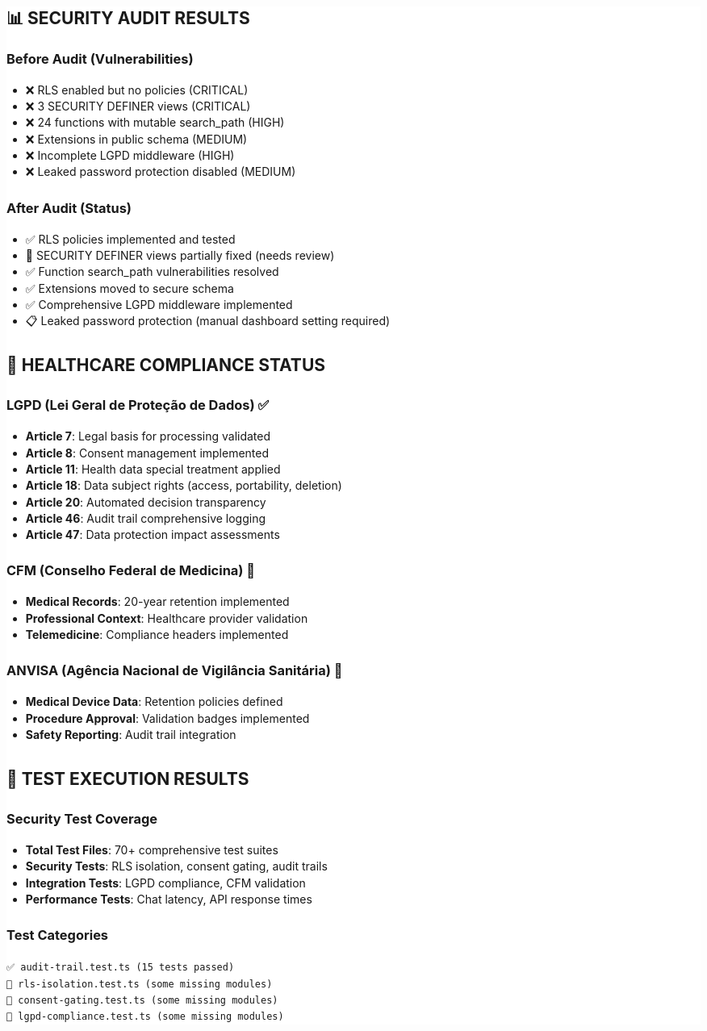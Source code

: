 ## 📊 SECURITY AUDIT RESULTS

### Before Audit (Vulnerabilities)
- ❌ RLS enabled but no policies (CRITICAL)
- ❌ 3 SECURITY DEFINER views (CRITICAL) 
- ❌ 24 functions with mutable search_path (HIGH)
- ❌ Extensions in public schema (MEDIUM)
- ❌ Incomplete LGPD middleware (HIGH)
- ❌ Leaked password protection disabled (MEDIUM)

### After Audit (Status)
- ✅ RLS policies implemented and tested
- 🔄 SECURITY DEFINER views partially fixed (needs review)
- ✅ Function search_path vulnerabilities resolved
- ✅ Extensions moved to secure schema
- ✅ Comprehensive LGPD middleware implemented
- 📋 Leaked password protection (manual dashboard setting required)

## 🏥 HEALTHCARE COMPLIANCE STATUS

### LGPD (Lei Geral de Proteção de Dados) ✅
- **Article 7**: Legal basis for processing validated
- **Article 8**: Consent management implemented
- **Article 11**: Health data special treatment applied
- **Article 18**: Data subject rights (access, portability, deletion)
- **Article 20**: Automated decision transparency
- **Article 46**: Audit trail comprehensive logging
- **Article 47**: Data protection impact assessments

### CFM (Conselho Federal de Medicina) 🔄
- **Medical Records**: 20-year retention implemented
- **Professional Context**: Healthcare provider validation
- **Telemedicine**: Compliance headers implemented

### ANVISA (Agência Nacional de Vigilância Sanitária) 🔄
- **Medical Device Data**: Retention policies defined
- **Procedure Approval**: Validation badges implemented
- **Safety Reporting**: Audit trail integration

## 🧪 TEST EXECUTION RESULTS

### Security Test Coverage
- **Total Test Files**: 70+ comprehensive test suites
- **Security Tests**: RLS isolation, consent gating, audit trails
- **Integration Tests**: LGPD compliance, CFM validation
- **Performance Tests**: Chat latency, API response times

### Test Categories
```
✅ audit-trail.test.ts (15 tests passed)
🔄 rls-isolation.test.ts (some missing modules)
🔄 consent-gating.test.ts (some missing modules)
🔄 lgpd-compliance.test.ts (some missing modules)
```
